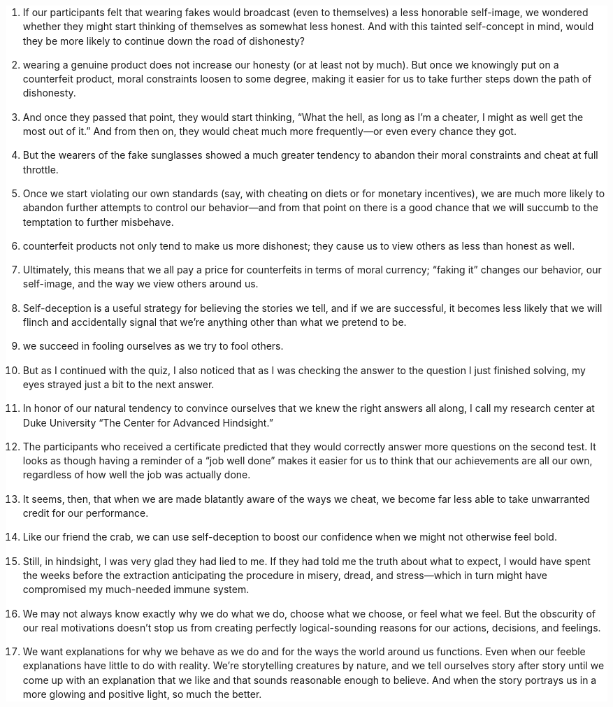 1. If our participants felt that wearing fakes would broadcast (even to themselves) a less honorable self-image, we wondered whether they might start thinking of themselves as somewhat less honest. And with this tainted self-concept in mind, would they be more likely to continue down the road of dishonesty?

1. wearing a genuine product does not increase our honesty (or at least not by much). But once we knowingly put on a counterfeit product, moral constraints loosen to some degree, making it easier for us to take further steps down the path of dishonesty.

1. And once they passed that point, they would start thinking, “What the hell, as long as I’m a cheater, I might as well get the most out of it.” And from then on, they would cheat much more frequently—or even every chance they got.

1. But the wearers of the fake sunglasses showed a much greater tendency to abandon their moral constraints and cheat at full throttle.

1. Once we start violating our own standards (say, with cheating on diets or for monetary incentives), we are much more likely to abandon further attempts to control our behavior—and from that point on there is a good chance that we will succumb to the temptation to further misbehave.

1. counterfeit products not only tend to make us more dishonest; they cause us to view others as less than honest as well.

1. Ultimately, this means that we all pay a price for counterfeits in terms of moral currency; “faking it” changes our behavior, our self-image, and the way we view others around us.

1. Self-deception is a useful strategy for believing the stories we tell, and if we are successful, it becomes less likely that we will flinch and accidentally signal that we’re anything other than what we pretend to be.

1. we succeed in fooling ourselves as we try to fool others.

1. But as I continued with the quiz, I also noticed that as I was checking the answer to the question I just finished solving, my eyes strayed just a bit to the next answer. 

1. In honor of our natural tendency to convince ourselves that we knew the right answers all along, I call my research center at Duke University “The Center for Advanced Hindsight.”

1. The participants who received a certificate predicted that they would correctly answer more questions on the second test. It looks as though having a reminder of a “job well done” makes it easier for us to think that our achievements are all our own, regardless of how well the job was actually done.

1. It seems, then, that when we are made blatantly aware of the ways we cheat, we become far less able to take unwarranted credit for our performance.

1. Like our friend the crab, we can use self-deception to boost our confidence when we might not otherwise feel bold. 

1. Still, in hindsight, I was very glad they had lied to me. If they had told me the truth about what to expect, I would have spent the weeks before the extraction anticipating the procedure in misery, dread, and stress—which in turn might have compromised my much-needed immune system. 

1. We may not always know exactly why we do what we do, choose what we choose, or feel what we feel. But the obscurity of our real motivations doesn’t stop us from creating perfectly logical-sounding reasons for our actions, decisions, and feelings.

1. We want explanations for why we behave as we do and for the ways the world around us functions. Even when our feeble explanations have little to do with reality. We’re storytelling creatures by nature, and we tell ourselves story after story until we come up with an explanation that we like and that sounds reasonable enough to believe. And when the story portrays us in a more glowing and positive light, so much the better.
